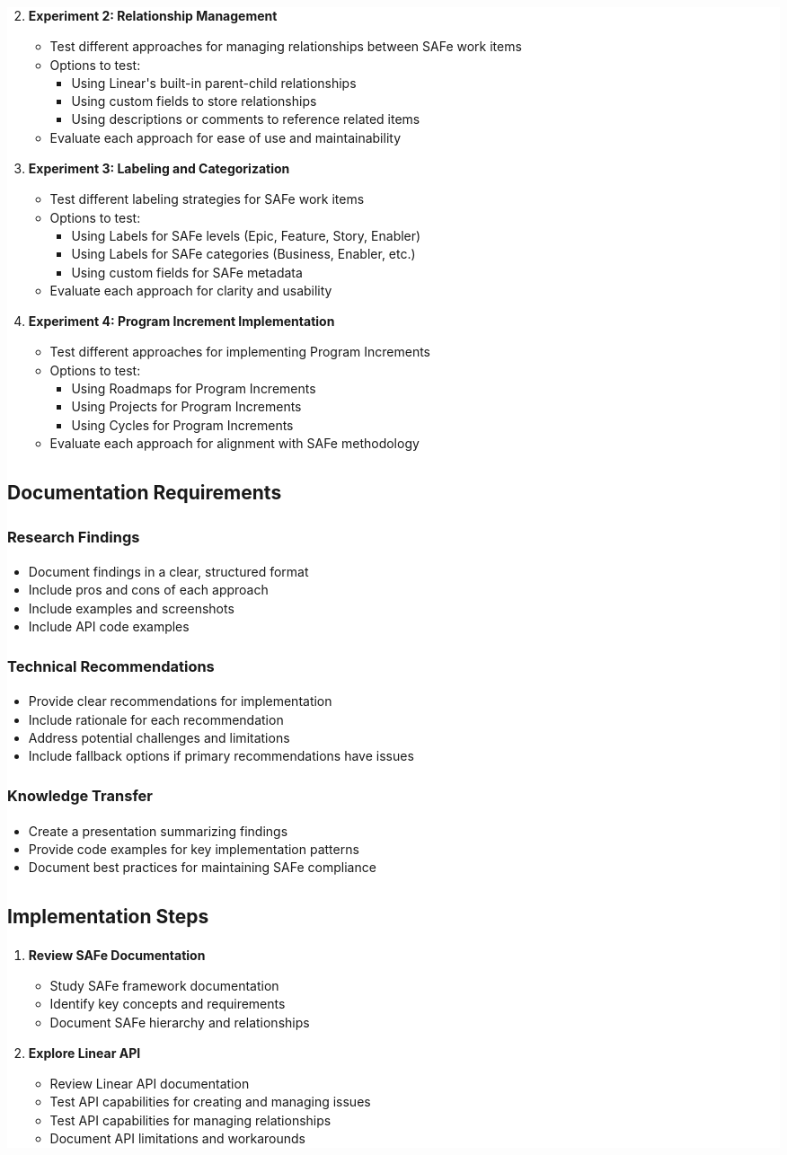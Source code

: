 2. **Experiment 2: Relationship Management**
   - Test different approaches for managing relationships between SAFe work items
   - Options to test:
     - Using Linear's built-in parent-child relationships
     - Using custom fields to store relationships
     - Using descriptions or comments to reference related items
   - Evaluate each approach for ease of use and maintainability

3. **Experiment 3: Labeling and Categorization**
   - Test different labeling strategies for SAFe work items
   - Options to test:
     - Using Labels for SAFe levels (Epic, Feature, Story, Enabler)
     - Using Labels for SAFe categories (Business, Enabler, etc.)
     - Using custom fields for SAFe metadata
   - Evaluate each approach for clarity and usability

4. **Experiment 4: Program Increment Implementation**
   - Test different approaches for implementing Program Increments
   - Options to test:
     - Using Roadmaps for Program Increments
     - Using Projects for Program Increments
     - Using Cycles for Program Increments
   - Evaluate each approach for alignment with SAFe methodology

## Documentation Requirements
### Research Findings
- Document findings in a clear, structured format
- Include pros and cons of each approach
- Include examples and screenshots
- Include API code examples

### Technical Recommendations
- Provide clear recommendations for implementation
- Include rationale for each recommendation
- Address potential challenges and limitations
- Include fallback options if primary recommendations have issues

### Knowledge Transfer
- Create a presentation summarizing findings
- Provide code examples for key implementation patterns
- Document best practices for maintaining SAFe compliance

## Implementation Steps
1. **Review SAFe Documentation**
   - Study SAFe framework documentation
   - Identify key concepts and requirements
   - Document SAFe hierarchy and relationships

2. **Explore Linear API**
   - Review Linear API documentation
   - Test API capabilities for creating and managing issues
   - Test API capabilities for managing relationships
   - Document API limitations and workarounds
